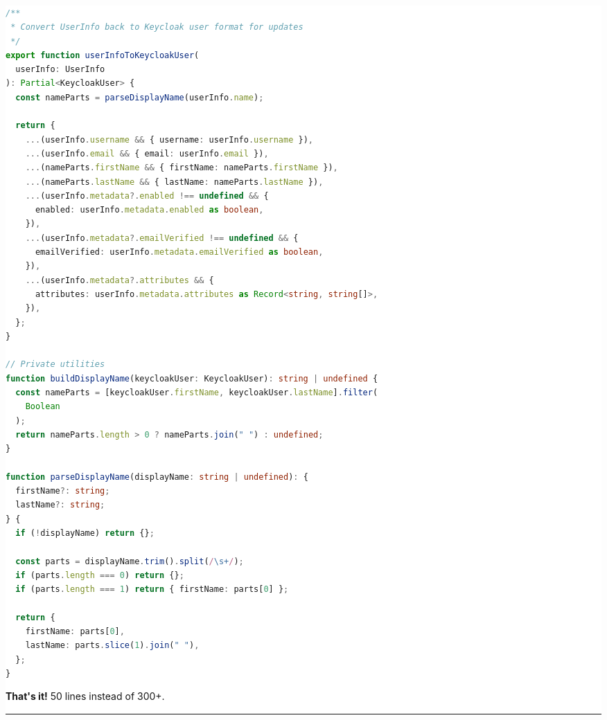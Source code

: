 ```typescript
/**
 * Convert UserInfo back to Keycloak user format for updates
 */
export function userInfoToKeycloakUser(
  userInfo: UserInfo
): Partial<KeycloakUser> {
  const nameParts = parseDisplayName(userInfo.name);

  return {
    ...(userInfo.username && { username: userInfo.username }),
    ...(userInfo.email && { email: userInfo.email }),
    ...(nameParts.firstName && { firstName: nameParts.firstName }),
    ...(nameParts.lastName && { lastName: nameParts.lastName }),
    ...(userInfo.metadata?.enabled !== undefined && {
      enabled: userInfo.metadata.enabled as boolean,
    }),
    ...(userInfo.metadata?.emailVerified !== undefined && {
      emailVerified: userInfo.metadata.emailVerified as boolean,
    }),
    ...(userInfo.metadata?.attributes && {
      attributes: userInfo.metadata.attributes as Record<string, string[]>,
    }),
  };
}

// Private utilities
function buildDisplayName(keycloakUser: KeycloakUser): string | undefined {
  const nameParts = [keycloakUser.firstName, keycloakUser.lastName].filter(
    Boolean
  );
  return nameParts.length > 0 ? nameParts.join(" ") : undefined;
}

function parseDisplayName(displayName: string | undefined): {
  firstName?: string;
  lastName?: string;
} {
  if (!displayName) return {};

  const parts = displayName.trim().split(/\s+/);
  if (parts.length === 0) return {};
  if (parts.length === 1) return { firstName: parts[0] };

  return {
    firstName: parts[0],
    lastName: parts.slice(1).join(" "),
  };
}
```

**That's it!** 50 lines instead of 300+.

---